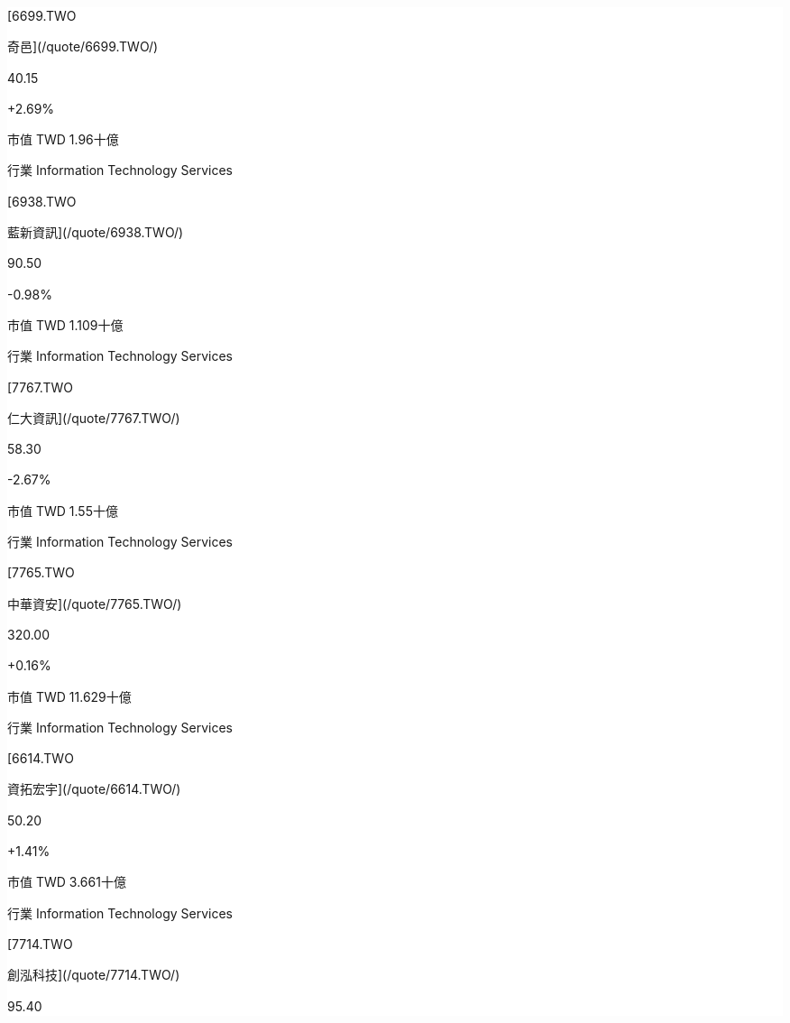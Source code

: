 [6699.TWO

奇邑](/quote/6699.TWO/)

40.15

+2.69%

市值 TWD 1.96十億

行業 Information Technology Services

[6938.TWO

藍新資訊](/quote/6938.TWO/)

90.50

-0.98%

市值 TWD 1.109十億

行業 Information Technology Services

[7767.TWO

仁大資訊](/quote/7767.TWO/)

58.30

-2.67%

市值 TWD 1.55十億

行業 Information Technology Services

[7765.TWO

中華資安](/quote/7765.TWO/)

320.00

+0.16%

市值 TWD 11.629十億

行業 Information Technology Services

[6614.TWO

資拓宏宇](/quote/6614.TWO/)

50.20

+1.41%

市值 TWD 3.661十億

行業 Information Technology Services

[7714.TWO

創泓科技](/quote/7714.TWO/)

95.40
